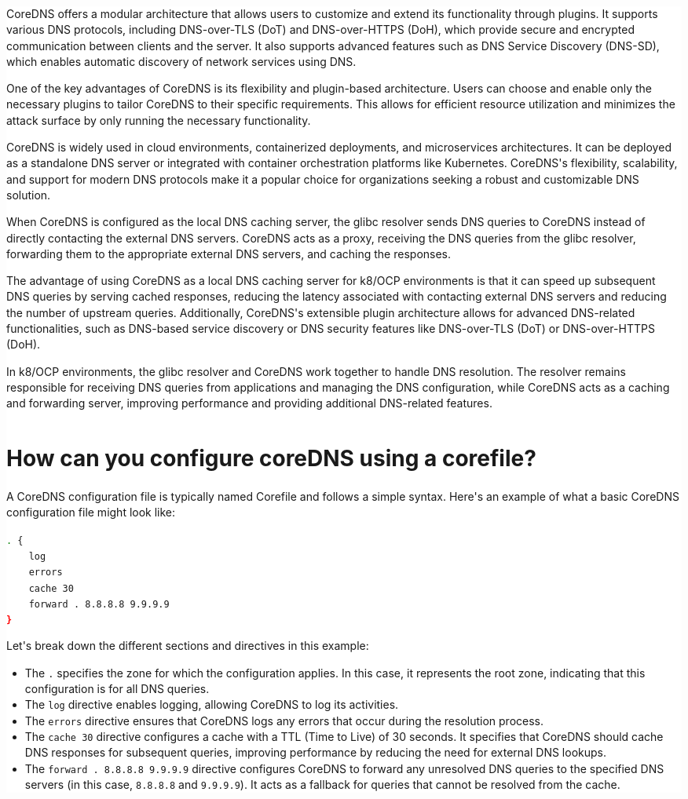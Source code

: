 CoreDNS offers a modular architecture that allows users to customize and extend its functionality through plugins. It supports various DNS protocols, including DNS-over-TLS (DoT) and DNS-over-HTTPS (DoH), which provide secure and encrypted communication between clients and the server. It also supports advanced features such as DNS Service Discovery (DNS-SD), which enables automatic discovery of network services using DNS.

One of the key advantages of CoreDNS is its flexibility and plugin-based architecture. Users can choose and enable only the necessary plugins to tailor CoreDNS to their specific requirements. This allows for efficient resource utilization and minimizes the attack surface by only running the necessary functionality.

CoreDNS is widely used in cloud environments, containerized deployments, and microservices architectures. It can be deployed as a standalone DNS server or integrated with container orchestration platforms like Kubernetes. CoreDNS's flexibility, scalability, and support for modern DNS protocols make it a popular choice for organizations seeking a robust and customizable DNS solution.

When CoreDNS is configured as the local DNS caching server, the glibc resolver sends DNS queries to CoreDNS instead of directly contacting the external DNS servers. CoreDNS acts as a proxy, receiving the DNS queries from the glibc resolver, forwarding them to the appropriate external DNS servers, and caching the responses.

The advantage of using CoreDNS as a local DNS caching server for k8/OCP environments is that it can speed up subsequent DNS queries by serving cached responses, reducing the latency associated with contacting external DNS servers and reducing the number of upstream queries. Additionally, CoreDNS's extensible plugin architecture allows for advanced DNS-related functionalities, such as DNS-based service discovery or DNS security features like DNS-over-TLS (DoT) or DNS-over-HTTPS (DoH).

In k8/OCP environments, the glibc resolver and CoreDNS work together to handle DNS resolution. The resolver remains responsible for receiving DNS queries from applications and managing the DNS configuration, while CoreDNS acts as a caching and forwarding server, improving performance and providing additional DNS-related features.

# How can you configure coreDNS using a corefile?
A CoreDNS configuration file is typically named Corefile and follows a simple syntax. Here's an example of what a basic CoreDNS configuration file might look like:
```bash
. {
    log
    errors
    cache 30
    forward . 8.8.8.8 9.9.9.9
}
```
Let's break down the different sections and directives in this example:

- The `.` specifies the zone for which the configuration applies. In this case, it represents the root zone, indicating that this configuration is for all DNS queries.
- The `log` directive enables logging, allowing CoreDNS to log its activities.
- The `errors` directive ensures that CoreDNS logs any errors that occur during the resolution process.
- The `cache 30` directive configures a cache with a TTL (Time to Live) of 30 seconds. It specifies that CoreDNS should cache DNS responses for subsequent queries, improving performance by reducing the need for external DNS lookups.
- The `forward . 8.8.8.8 9.9.9.9` directive configures CoreDNS to forward any unresolved DNS queries to the specified DNS servers (in this case, `8.8.8.8` and `9.9.9.9`). It acts as a fallback for queries that cannot be resolved from the cache.

